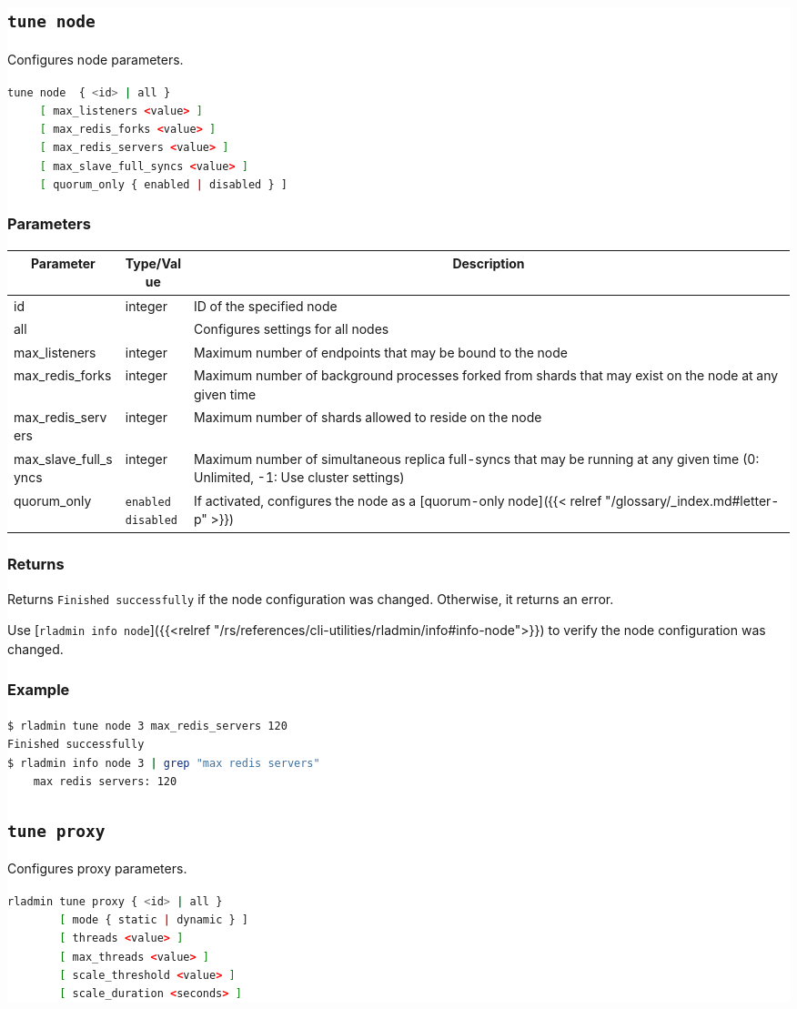 ## `tune node`

Configures node parameters.

``` sh
tune node  { <id> | all }
     [ max_listeners <value> ]
     [ max_redis_forks <value> ]
     [ max_redis_servers <value> ]
     [ max_slave_full_syncs <value> ]
     [ quorum_only { enabled | disabled } ]
```

### Parameters

| Parameter            | Type/Value | Description                                                                                                                      |
|----------------------|------------|----------------------------------------------------------------------------------------------------------------------------------|
| id                   | integer    | ID of the specified node                                                                                                         |
| all                  |            | Configures settings for all nodes                                                                                                |
| max_listeners        | integer    | Maximum number of endpoints that may be bound to the node                                                                        |
| max_redis_forks      | integer    | Maximum number of background processes forked from shards that may exist on the node at any given time                           |
| max_redis_servers    | integer    | Maximum number of shards allowed to reside on the node                                                                           |
| max_slave_full_syncs | integer    | Maximum number of simultaneous replica full-syncs that may be running at any given time (0: Unlimited, -1: Use cluster settings) |
| quorum_only          | `enabled`<br /> `disabled` | If activated, configures the node as a [quorum-only node]({{< relref "/glossary/_index.md#letter-p" >}})                         |

### Returns

Returns `Finished successfully` if the node configuration was changed. Otherwise, it returns an error.

Use [`rladmin info node`]({{<relref "/rs/references/cli-utilities/rladmin/info#info-node">}}) to verify the node configuration was changed.

### Example

``` sh
$ rladmin tune node 3 max_redis_servers 120
Finished successfully
$ rladmin info node 3 | grep "max redis servers"
    max redis servers: 120
```

## `tune proxy`

Configures proxy parameters.

``` sh
rladmin tune proxy { <id> | all }
        [ mode { static | dynamic } ]
        [ threads <value> ]
        [ max_threads <value> ]
        [ scale_threshold <value> ]
        [ scale_duration <seconds> ]
```
